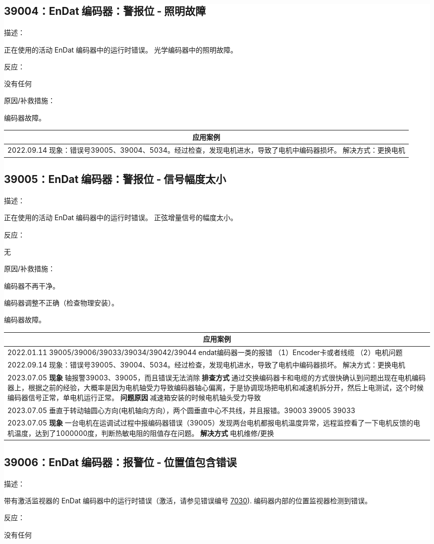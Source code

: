 ## 39004：EnDat 编码器：警报位 - 照明故障

描述：

正在使用的活动 EnDat 编码器中的运行时错误。 光学编码器中的照明故障。

反应：

没有任何

原因/补救措施：

编码器故障。

| 应用案例                                                                                                       |
|----------------------------------------------------------------------------------------------------------------|
| 2022.09.14 现象：错误号39005、39004、5034。经过检查，发现电机进水，导致了电机中编码器损坏。 解决方式：更换电机 |

## 39005：EnDat 编码器：警报位 - 信号幅度太小

描述：

正在使用的活动 EnDat 编码器中的运行时错误。 正弦增量信号的幅度太小。

反应：

无

原因/补救措施：

编码器不再干净。

编码器调整不正确（检查物理安装）。

编码器故障。

| 应用案例                                                                                                                                                                                                                                                                                                                             |
|--------------------------------------------------------------------------------------------------------------------------------------------------------------------------------------------------------------------------------------------------------------------------------------------------------------------------------------|
| 2022.01.11 39005/39006/39033/39034/39042/39044 endat编码器一类的报错 （1）Encoder卡或者线缆 （2）电机问题                                                                                                                                                                                                                            |
| 2022.09.14 现象：错误号39005、39004、5034。经过检查，发现电机进水，导致了电机中编码器损坏。 解决方式：更换电机                                                                                                                                                                                                                       |
| 2023.07.05 **现象** 轴报警39003、39005，而且错误无法消除 **排查方式** 通过交换编码器卡和电缆的方式很快确认到问题出现在电机编码器上，根据之前的经验，大概率是因为电机轴受力导致编码器轴心偏离，于是协调现场把电机和减速机拆分开，然后上电测试，这个时候编码器信号正常，单电机运行正常。 **问题原因** 减速箱安装的时候电机轴头受力导致 |
| 2023.07.05 垂直于转动轴圆心方向(电机轴向方向），两个圆垂直中心不共线，并且报错。39003 39005 39033                                                                                                                                                                                                                                    |
| 2023.07.05 **现象** 一台电机在运调试过程中报编码器错误（39005）发现两台电机都报电机温度异常，远程监控看了一下电机反馈的电机温度，达到了1000000度，判断热敏电阻的阻值存在问题。 **解决方式** 电机维修/更换                                                                                                                            |

## 39006：EnDat 编码器：报警位 - 位置值包含错误

描述：

带有激活监视器的 EnDat 编码器中的运行时错误（激活，请参见错误编号 [7030](#7030编码器增量信号幅度太大)). 编码器内部的位置监视器检测到错误。

反应：

没有任何
